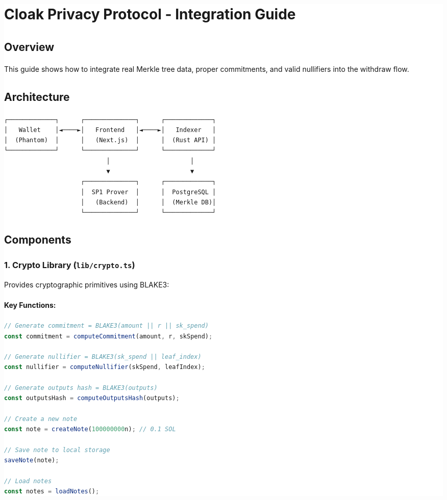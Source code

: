 # Cloak Privacy Protocol - Integration Guide

## Overview

This guide shows how to integrate real Merkle tree data, proper commitments, and valid nullifiers into the withdraw flow.

## Architecture

```
┌─────────────┐      ┌──────────────┐      ┌─────────────┐
│   Wallet    │◄────►│   Frontend   │◄────►│   Indexer   │
│  (Phantom)  │      │   (Next.js)  │      │  (Rust API) │
└─────────────┘      └──────────────┘      └─────────────┘
                            │                      │
                            ▼                      ▼
                     ┌──────────────┐      ┌─────────────┐
                     │  SP1 Prover  │      │  PostgreSQL │
                     │   (Backend)  │      │  (Merkle DB)│
                     └──────────────┘      └─────────────┘
```

## Components

### 1. Crypto Library (`lib/crypto.ts`)

Provides cryptographic primitives using BLAKE3:

#### Key Functions:

```typescript
// Generate commitment = BLAKE3(amount || r || sk_spend)
const commitment = computeCommitment(amount, r, skSpend);

// Generate nullifier = BLAKE3(sk_spend || leaf_index)
const nullifier = computeNullifier(skSpend, leafIndex);

// Generate outputs hash = BLAKE3(outputs)
const outputsHash = computeOutputsHash(outputs);

// Create a new note
const note = createNote(100000000n); // 0.1 SOL

// Save note to local storage
saveNote(note);

// Load notes
const notes = loadNotes();
```
